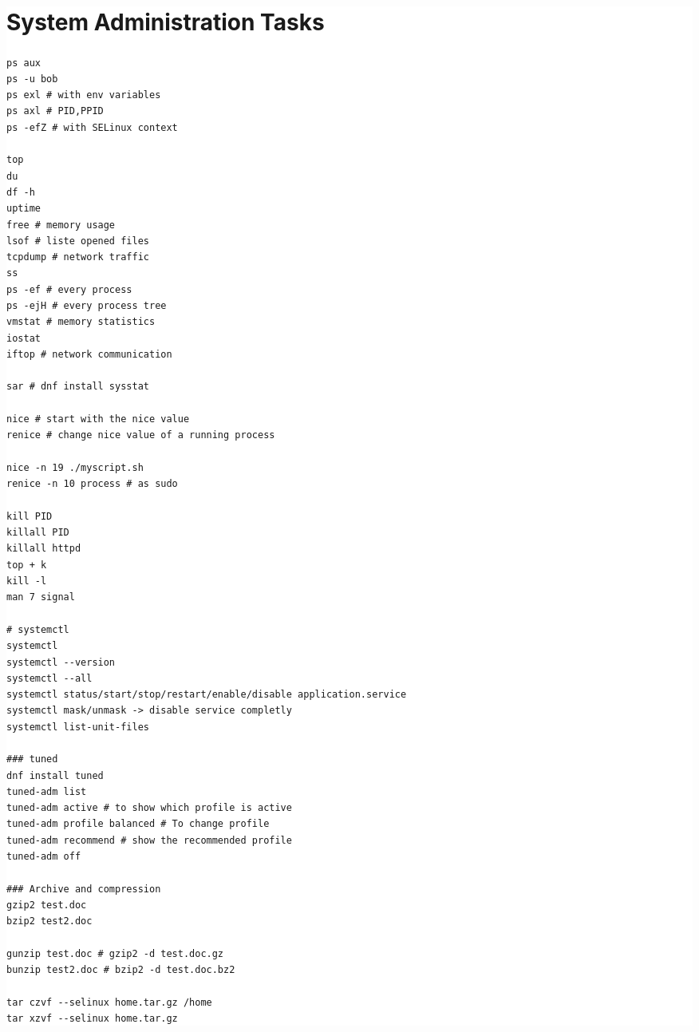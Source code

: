 # System Administration Tasks

```shell
ps aux
ps -u bob
ps exl # with env variables
ps axl # PID,PPID
ps -efZ # with SELinux context

top
du
df -h 
uptime
free # memory usage
lsof # liste opened files
tcpdump # network traffic
ss
ps -ef # every process
ps -ejH # every process tree
vmstat # memory statistics
iostat
iftop # network communication

sar # dnf install sysstat

nice # start with the nice value
renice # change nice value of a running process

nice -n 19 ./myscript.sh
renice -n 10 process # as sudo

kill PID
killall PID
killall httpd
top + k
kill -l
man 7 signal

# systemctl
systemctl
systemctl --version
systemctl --all
systemctl status/start/stop/restart/enable/disable application.service
systemctl mask/unmask -> disable service completly
systemctl list-unit-files

### tuned
dnf install tuned
tuned-adm list
tuned-adm active # to show which profile is active
tuned-adm profile balanced # To change profile
tuned-adm recommend # show the recommended profile
tuned-adm off

### Archive and compression
gzip2 test.doc
bzip2 test2.doc

gunzip test.doc # gzip2 -d test.doc.gz
bunzip test2.doc # bzip2 -d test.doc.bz2

tar czvf --selinux home.tar.gz /home
tar xzvf --selinux home.tar.gz
```